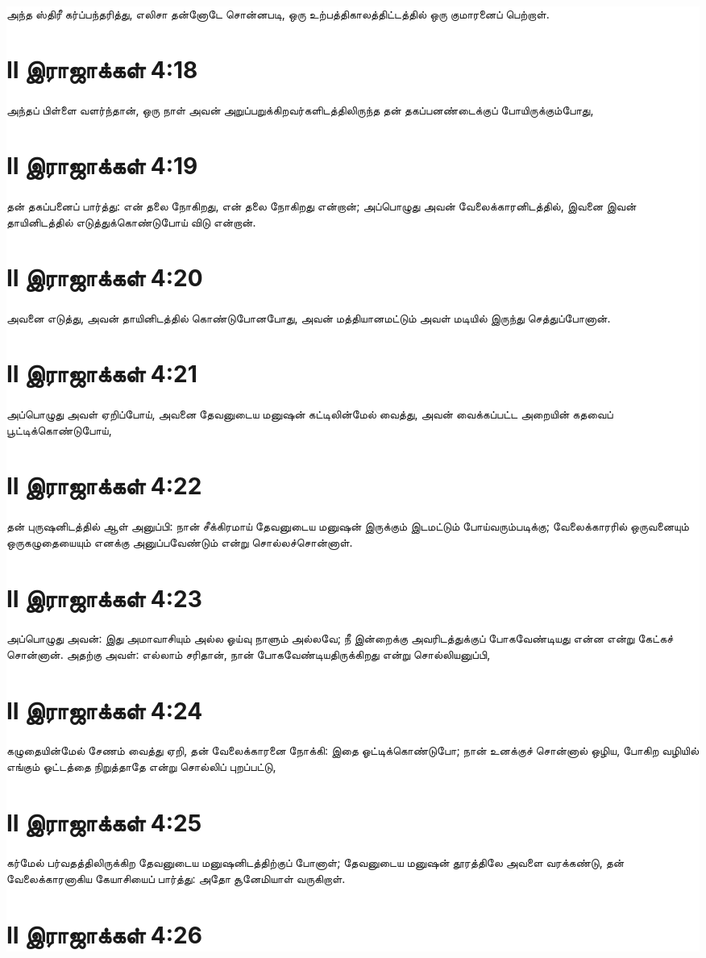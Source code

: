 அந்த ஸ்திரீ கர்ப்பந்தரித்து, எலிசா தன்னோடே சொன்னபடி, ஒரு உற்பத்திகாலத்திட்டத்தில் ஒரு குமாரனைப் பெற்றாள்.

# II இராஜாக்கள் 4:18

அந்தப் பிள்ளை வளர்ந்தான், ஒரு நாள் அவன் அறுப்பறுக்கிறவர்களிடத்திலிருந்த தன் தகப்பனண்டைக்குப் போயிருக்கும்போது,

# II இராஜாக்கள் 4:19

தன் தகப்பனைப் பார்த்து: என் தலை நோகிறது, என் தலை நோகிறது என்றான்; அப்பொழுது அவன் வேலைக்காரனிடத்தில், இவனை இவன் தாயினிடத்தில் எடுத்துக்கொண்டுபோய் விடு என்றான்.

# II இராஜாக்கள் 4:20

அவனை எடுத்து, அவன் தாயினிடத்தில் கொண்டுபோனபோது, அவன் மத்தியானமட்டும் அவள் மடியில் இருந்து செத்துப்போனான்.

# II இராஜாக்கள் 4:21

அப்பொழுது அவள் ஏறிப்போய், அவனை தேவனுடைய மனுஷன் கட்டிலின்மேல் வைத்து, அவன் வைக்கப்பட்ட அறையின் கதவைப் பூட்டிக்கொண்டுபோய்,

# II இராஜாக்கள் 4:22

தன் புருஷனிடத்தில் ஆள் அனுப்பி: நான் சீக்கிரமாய் தேவனுடைய மனுஷன் இருக்கும் இடமட்டும் போய்வரும்படிக்கு; வேலைக்காரரில் ஒருவனையும் ஒருகழுதையையும் எனக்கு அனுப்பவேண்டும் என்று சொல்லச்சொன்னாள்.

# II இராஜாக்கள் 4:23

அப்பொழுது அவன்: இது அமாவாசியும் அல்ல ஓய்வு நாளும் அல்லவே; நீ இன்றைக்கு அவரிடத்துக்குப் போகவேண்டியது என்ன என்று கேட்கச் சொன்னான். அதற்கு அவள்: எல்லாம் சரிதான், நான் போகவேண்டியதிருக்கிறது என்று சொல்லியனுப்பி,

# II இராஜாக்கள் 4:24

கழுதையின்மேல் சேணம் வைத்து ஏறி, தன் வேலைக்காரனை நோக்கி: இதை ஓட்டிக்கொண்டுபோ; நான் உனக்குச் சொன்னால் ஒழிய, போகிற வழியில் எங்கும் ஓட்டத்தை நிறுத்தாதே என்று சொல்லிப் புறப்பட்டு,

# II இராஜாக்கள் 4:25

கர்மேல் பர்வதத்திலிருக்கிற தேவனுடைய மனுஷனிடத்திற்குப் போனாள்; தேவனுடைய மனுஷன் தூரத்திலே அவளை வரக்கண்டு, தன் வேலைக்காரனாகிய கேயாசியைப் பார்த்து: அதோ சூனேமியாள் வருகிறாள்.

# II இராஜாக்கள் 4:26
